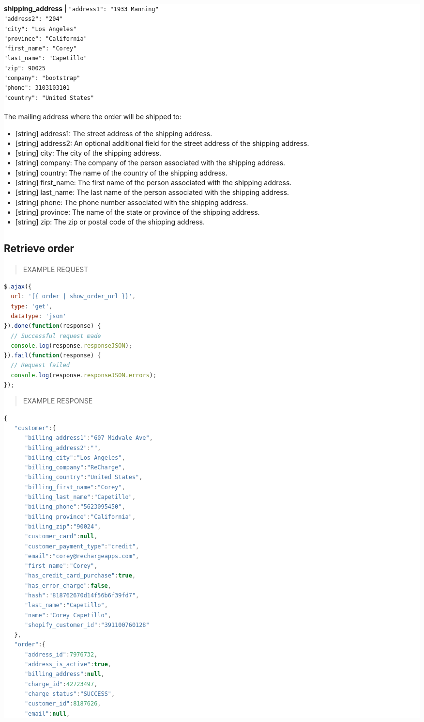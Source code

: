 <b>shipping_address</b> | `"address1": "1933 Manning"`<br>`"address2": "204"`<br>`"city": "Los Angeles"`<br>`"province": "California"`<br>`"first_name": "Corey"`<br>`"last_name": "Capetillo"`<br>`"zip": 90025`<br>`"company": "bootstrap"`<br>`"phone": 3103103101`<br>`"country": "United States"`<br><br>The mailing address where the order will be shipped to:<br><ul><li>[string] address1: The street address of the shipping address.</li><li>[string] address2: An optional additional field for the street address of the shipping address.</li><li>[string] city: The city of the shipping address.</li><li>[string] company: The company of the person associated with the shipping address.</li><li>[string] country: The name of the country of the shipping address.</li><li>[string] first_name: The first name of the person associated with the shipping address.</li><li>[string] last_name: The last name of the person associated with the shipping address.</li><li>[string] phone: The phone number associated with the shipping address.</li><li>[string] province: The name of the state or province of the shipping address.</li><li> [string] zip: The zip or postal code of the shipping address.</li></ul>

## Retrieve order

> EXAMPLE REQUEST

```javascript
$.ajax({
  url: '{{ order | show_order_url }}',
  type: 'get',
  dataType: 'json'
}).done(function(response) {
  // Successful request made
  console.log(response.responseJSON);
}).fail(function(response) {
  // Request failed
  console.log(response.responseJSON.errors);
});
```

> EXAMPLE RESPONSE

```javascript
{  
   "customer":{  
      "billing_address1":"607 Midvale Ave",
      "billing_address2":"",
      "billing_city":"Los Angeles",
      "billing_company":"ReCharge",
      "billing_country":"United States",
      "billing_first_name":"Corey",
      "billing_last_name":"Capetillo",
      "billing_phone":"5623095450",
      "billing_province":"California",
      "billing_zip":"90024",
      "customer_card":null,
      "customer_payment_type":"credit",
      "email":"corey@rechargeapps.com",
      "first_name":"Corey",
      "has_credit_card_purchase":true,
      "has_error_charge":false,
      "hash":"818762670d14f56b6f39fd7",
      "last_name":"Capetillo",
      "name":"Corey Capetillo",
      "shopify_customer_id":"391100760128"
   },
   "order":{  
      "address_id":7976732,
      "address_is_active":true,
      "billing_address":null,
      "charge_id":42723497,
      "charge_status":"SUCCESS",
      "customer_id":8187626,
      "email":null,
```